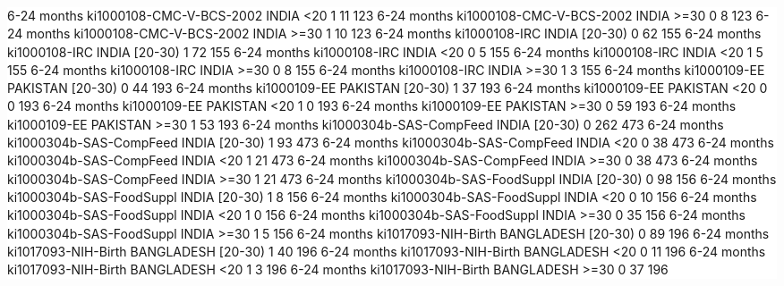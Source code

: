 6-24 months   ki1000108-CMC-V-BCS-2002   INDIA                          <20                  1       11    123
6-24 months   ki1000108-CMC-V-BCS-2002   INDIA                          >=30                 0        8    123
6-24 months   ki1000108-CMC-V-BCS-2002   INDIA                          >=30                 1       10    123
6-24 months   ki1000108-IRC              INDIA                          [20-30)              0       62    155
6-24 months   ki1000108-IRC              INDIA                          [20-30)              1       72    155
6-24 months   ki1000108-IRC              INDIA                          <20                  0        5    155
6-24 months   ki1000108-IRC              INDIA                          <20                  1        5    155
6-24 months   ki1000108-IRC              INDIA                          >=30                 0        8    155
6-24 months   ki1000108-IRC              INDIA                          >=30                 1        3    155
6-24 months   ki1000109-EE               PAKISTAN                       [20-30)              0       44    193
6-24 months   ki1000109-EE               PAKISTAN                       [20-30)              1       37    193
6-24 months   ki1000109-EE               PAKISTAN                       <20                  0        0    193
6-24 months   ki1000109-EE               PAKISTAN                       <20                  1        0    193
6-24 months   ki1000109-EE               PAKISTAN                       >=30                 0       59    193
6-24 months   ki1000109-EE               PAKISTAN                       >=30                 1       53    193
6-24 months   ki1000304b-SAS-CompFeed    INDIA                          [20-30)              0      262    473
6-24 months   ki1000304b-SAS-CompFeed    INDIA                          [20-30)              1       93    473
6-24 months   ki1000304b-SAS-CompFeed    INDIA                          <20                  0       38    473
6-24 months   ki1000304b-SAS-CompFeed    INDIA                          <20                  1       21    473
6-24 months   ki1000304b-SAS-CompFeed    INDIA                          >=30                 0       38    473
6-24 months   ki1000304b-SAS-CompFeed    INDIA                          >=30                 1       21    473
6-24 months   ki1000304b-SAS-FoodSuppl   INDIA                          [20-30)              0       98    156
6-24 months   ki1000304b-SAS-FoodSuppl   INDIA                          [20-30)              1        8    156
6-24 months   ki1000304b-SAS-FoodSuppl   INDIA                          <20                  0       10    156
6-24 months   ki1000304b-SAS-FoodSuppl   INDIA                          <20                  1        0    156
6-24 months   ki1000304b-SAS-FoodSuppl   INDIA                          >=30                 0       35    156
6-24 months   ki1000304b-SAS-FoodSuppl   INDIA                          >=30                 1        5    156
6-24 months   ki1017093-NIH-Birth        BANGLADESH                     [20-30)              0       89    196
6-24 months   ki1017093-NIH-Birth        BANGLADESH                     [20-30)              1       40    196
6-24 months   ki1017093-NIH-Birth        BANGLADESH                     <20                  0       11    196
6-24 months   ki1017093-NIH-Birth        BANGLADESH                     <20                  1        3    196
6-24 months   ki1017093-NIH-Birth        BANGLADESH                     >=30                 0       37    196